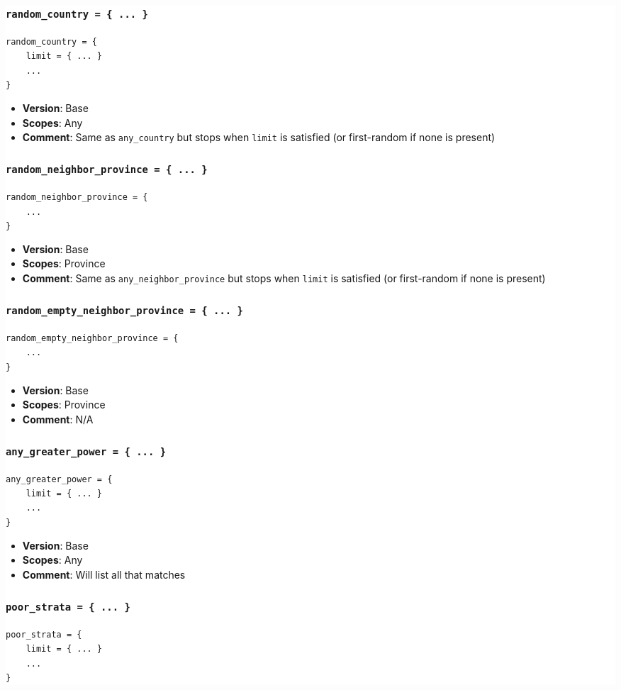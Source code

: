 ### `random_country = { ... }`

```
random_country = {
	limit = { ... }
	...
}
```

- **Version**: Base
- **Scopes**: Any
- **Comment**: Same as `any_country` but stops when `limit` is satisfied (or first-random if none is present)

### `random_neighbor_province = { ... }`

```
random_neighbor_province = {
	...
}
```

- **Version**: Base
- **Scopes**: Province
- **Comment**: Same as `any_neighbor_province` but stops when `limit` is satisfied (or first-random if none is present)

### `random_empty_neighbor_province = { ... }`

```
random_empty_neighbor_province = {
	...
}
```

- **Version**: Base
- **Scopes**: Province
- **Comment**: N/A

### `any_greater_power = { ... }`

```
any_greater_power = {
	limit = { ... }
	...
}
```

- **Version**: Base
- **Scopes**: Any
- **Comment**: Will list all that matches

### `poor_strata = { ... }`

```
poor_strata = {
	limit = { ... }
	...
}
```
